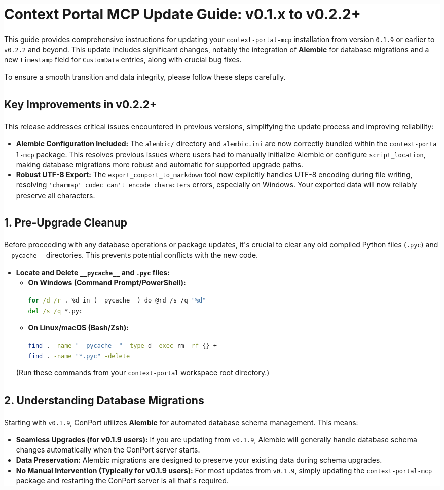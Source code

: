 # Context Portal MCP Update Guide: v0.1.x to v0.2.2+

This guide provides comprehensive instructions for updating your `context-portal-mcp` installation from version `0.1.9` or earlier to `v0.2.2` and beyond. This update includes significant changes, notably the integration of **Alembic** for database migrations and a new `timestamp` field for `CustomData` entries, along with crucial bug fixes.

To ensure a smooth transition and data integrity, please follow these steps carefully.

## Key Improvements in v0.2.2+

This release addresses critical issues encountered in previous versions, simplifying the update process and improving reliability:

*   **Alembic Configuration Included:** The `alembic/` directory and `alembic.ini` are now correctly bundled within the `context-portal-mcp` package. This resolves previous issues where users had to manually initialize Alembic or configure `script_location`, making database migrations more robust and automatic for supported upgrade paths.
*   **Robust UTF-8 Export:** The `export_conport_to_markdown` tool now explicitly handles UTF-8 encoding during file writing, resolving `'charmap' codec can't encode characters` errors, especially on Windows. Your exported data will now reliably preserve all characters.

## 1. Pre-Upgrade Cleanup

Before proceeding with any database operations or package updates, it's crucial to clear any old compiled Python files (`.pyc`) and `__pycache__` directories. This prevents potential conflicts with the new code.

*   **Locate and Delete `__pycache__` and `.pyc` files:**
    *   **On Windows (Command Prompt/PowerShell):**
        ```cmd
        for /d /r . %d in (__pycache__) do @rd /s /q "%d"
        del /s /q *.pyc
        ```
    *   **On Linux/macOS (Bash/Zsh):**
        ```bash
        find . -name "__pycache__" -type d -exec rm -rf {} +
        find . -name "*.pyc" -delete
        ```
    (Run these commands from your `context-portal` workspace root directory.)

## 2. Understanding Database Migrations

Starting with `v0.1.9`, ConPort utilizes **Alembic** for automated database schema management. This means:

*   **Seamless Upgrades (for v0.1.9 users):** If you are updating from `v0.1.9`, Alembic will generally handle database schema changes automatically when the ConPort server starts.
*   **Data Preservation:** Alembic migrations are designed to preserve your existing data during schema upgrades.
*   **No Manual Intervention (Typically for v0.1.9 users):** For most updates from `v0.1.9`, simply updating the `context-portal-mcp` package and restarting the ConPort server is all that's required.
